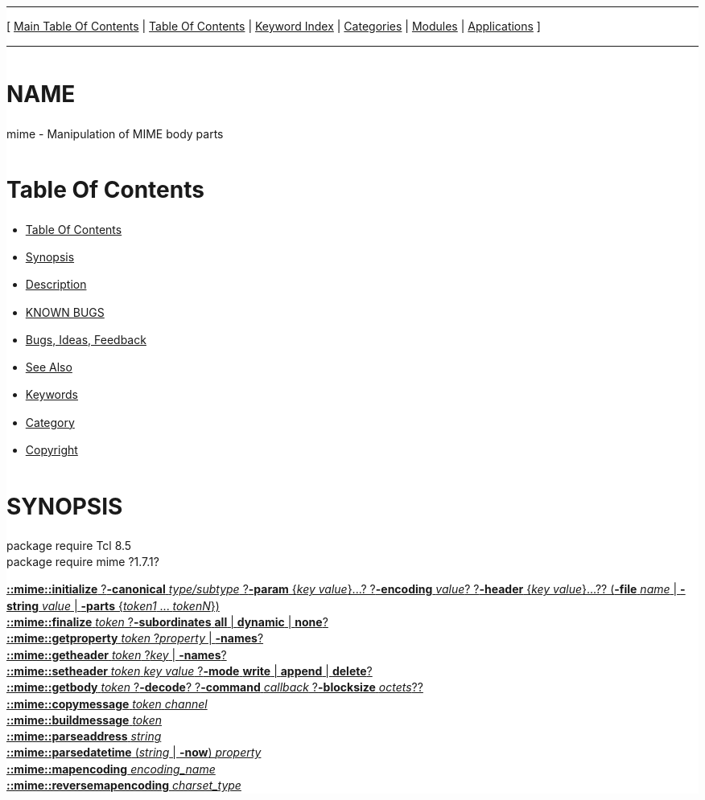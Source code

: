 
[//000000001]: # (mime \- Mime)
[//000000002]: # (Generated from file 'mime\.man' by tcllib/doctools with format 'markdown')
[//000000003]: # (Copyright &copy; 1999\-2000 Marshall T\. Rose)
[//000000004]: # (mime\(n\) 1\.7\.1 tcllib "Mime")

<hr> [ <a href="../../../../toc.md">Main Table Of Contents</a> &#124; <a
href="../../../toc.md">Table Of Contents</a> &#124; <a
href="../../../../index.md">Keyword Index</a> &#124; <a
href="../../../../toc0.md">Categories</a> &#124; <a
href="../../../../toc1.md">Modules</a> &#124; <a
href="../../../../toc2.md">Applications</a> ] <hr>

# NAME

mime \- Manipulation of MIME body parts

# <a name='toc'></a>Table Of Contents

  - [Table Of Contents](#toc)

  - [Synopsis](#synopsis)

  - [Description](#section1)

  - [KNOWN BUGS](#section2)

  - [Bugs, Ideas, Feedback](#section3)

  - [See Also](#seealso)

  - [Keywords](#keywords)

  - [Category](#category)

  - [Copyright](#copyright)

# <a name='synopsis'></a>SYNOPSIS

package require Tcl 8\.5  
package require mime ?1\.7\.1?  

[__::mime::initialize__ ?__\-canonical__ *type/subtype* ?__\-param__ \{*key value*\}\.\.\.? ?__\-encoding__ *value*? ?__\-header__ \{*key value*\}\.\.\.?? \(__\-file__ *name* &#124; __\-string__ *value* &#124; __\-parts__ \{*token1* \.\.\. *tokenN*\}\)](#1)  
[__::mime::finalize__ *token* ?__\-subordinates__ __all__ &#124; __dynamic__ &#124; __none__?](#2)  
[__::mime::getproperty__ *token* ?*property* &#124; __\-names__?](#3)  
[__::mime::getheader__ *token* ?*key* &#124; __\-names__?](#4)  
[__::mime::setheader__ *token* *key value* ?__\-mode__ __write__ &#124; __append__ &#124; __delete__?](#5)  
[__::mime::getbody__ *token* ?__\-decode__? ?__\-command__ *callback* ?__\-blocksize__ *octets*??](#6)  
[__::mime::copymessage__ *token* *channel*](#7)  
[__::mime::buildmessage__ *token*](#8)  
[__::mime::parseaddress__ *string*](#9)  
[__::mime::parsedatetime__ \(*string* &#124; __\-now__\) *property*](#10)  
[__::mime::mapencoding__ *encoding\_name*](#11)  
[__::mime::reversemapencoding__ *charset\_type*](#12)  

